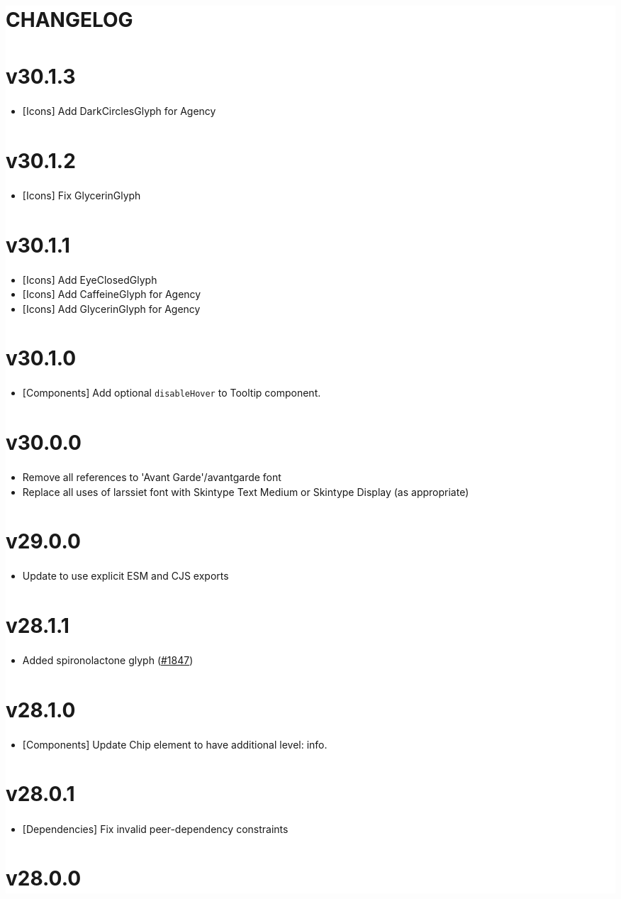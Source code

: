 # CHANGELOG

# v30.1.3

- [Icons] Add DarkCirclesGlyph for Agency

# v30.1.2

- [Icons] Fix GlycerinGlyph

# v30.1.1

- [Icons] Add EyeClosedGlyph
- [Icons] Add CaffeineGlyph for Agency
- [Icons] Add GlycerinGlyph for Agency

# v30.1.0

- [Components] Add optional `disableHover` to Tooltip component.

# v30.0.0

- Remove all references to 'Avant Garde'/avantgarde font
- Replace all uses of larssiet font with Skintype Text Medium or Skintype Display (as appropriate)

# v29.0.0

- Update to use explicit ESM and CJS exports

# v28.1.1

- Added spironolactone glyph ([#1847](https://github.com/curology/radiance-ui/pull/1847))

# v28.1.0

- [Components] Update Chip element to have additional level: info.

# v28.0.1

- [Dependencies] Fix invalid peer-dependency constraints

# v28.0.0
